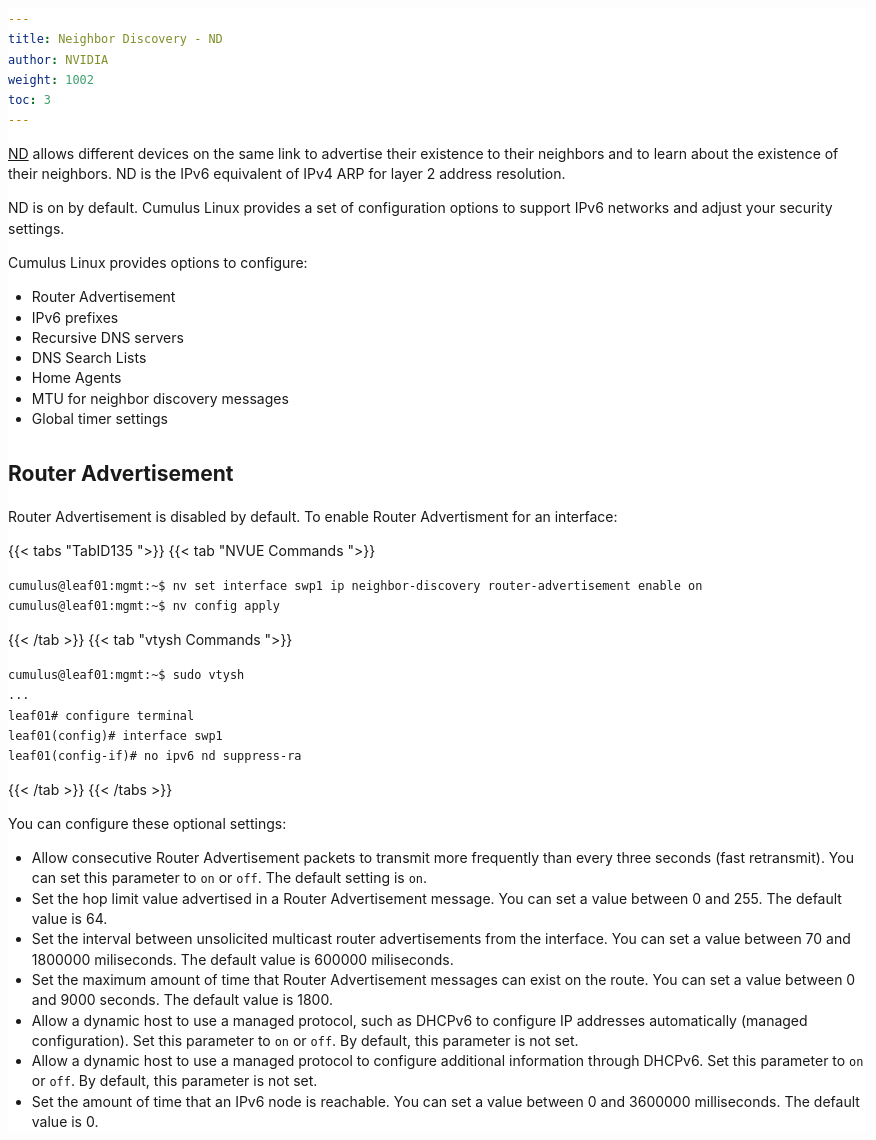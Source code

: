 ```yaml
---
title: Neighbor Discovery - ND
author: NVIDIA
weight: 1002
toc: 3
---
```

<span class="a-tooltip">[ND](## "Neighbor Discovery")</span> allows different devices on the same link to advertise their existence to their neighbors and to learn about the existence of their neighbors. ND is the IPv6 equivalent of IPv4 ARP for layer 2 address resolution.

ND is on by default. Cumulus Linux provides a set of configuration options to support IPv6 networks and adjust your security settings.

Cumulus Linux provides options to configure:
- Router Advertisement
- IPv6 prefixes
- Recursive DNS servers
- DNS Search Lists
- Home Agents
- MTU for neighbor discovery messages
- Global timer settings

## Router Advertisement

Router Advertisement is disabled by default. To enable Router Advertisment for an interface:

{{< tabs "TabID135 ">}}
{{< tab "NVUE Commands ">}}

```
cumulus@leaf01:mgmt:~$ nv set interface swp1 ip neighbor-discovery router-advertisement enable on
cumulus@leaf01:mgmt:~$ nv config apply
```

{{< /tab >}}
{{< tab "vtysh Commands ">}}

```
cumulus@leaf01:mgmt:~$ sudo vtysh
...
leaf01# configure terminal
leaf01(config)# interface swp1
leaf01(config-if)# no ipv6 nd suppress-ra
```

{{< /tab >}}
{{< /tabs >}}

You can configure these optional settings:

- Allow consecutive Router Advertisement packets to transmit more frequently than every three seconds (fast retransmit). You can set this parameter to `on` or `off`. The default setting is `on`.
- Set the hop limit value advertised in a Router Advertisement message. You can set a value between 0 and 255. The default value is 64.
- Set the interval between unsolicited multicast router advertisements from the interface. You can set a value between 70 and 1800000 miliseconds. The default value is 600000 miliseconds.
- Set the maximum amount of time that Router Advertisement messages can exist on the route. You can set a value between 0 and 9000 seconds. The default value is 1800.
- Allow a dynamic host to use a managed protocol, such as DHCPv6 to configure IP addresses automatically (managed configuration). Set this parameter to `on` or `off`. By default, this parameter is not set.
- Allow a dynamic host to use a managed protocol to configure additional information through DHCPv6. Set this parameter to `on` or `off`. By default, this parameter is not set.
- Set the amount of time that an IPv6 node is reachable. You can set a value between 0 and 3600000 milliseconds. The default value is 0.